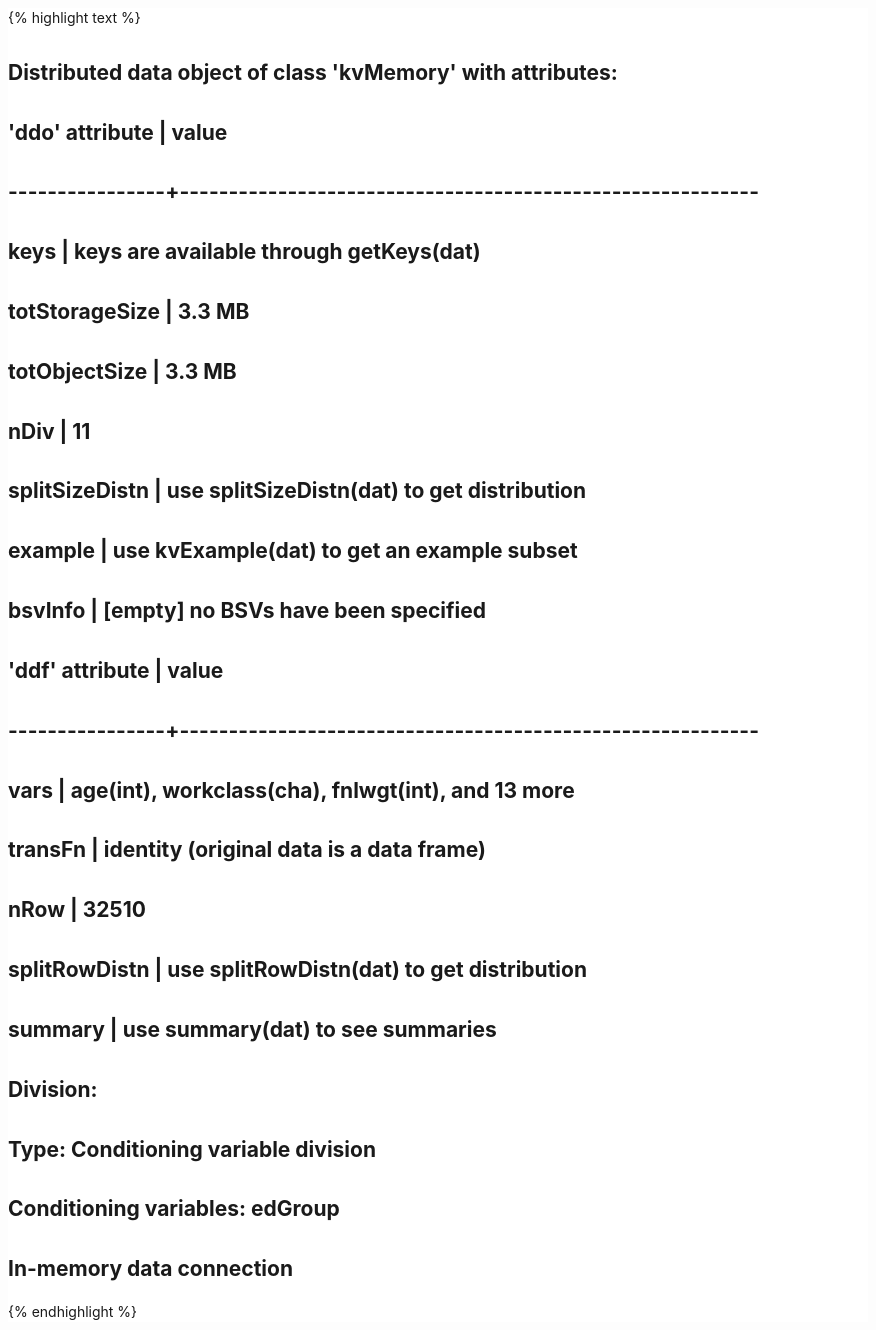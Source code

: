 

{% highlight text %}
## 
## Distributed data object of class 'kvMemory' with attributes: 
## 
## 'ddo' attribute | value
## ----------------+-----------------------------------------------------------
##  keys           | keys are available through getKeys(dat)
##  totStorageSize | 3.3 MB
##  totObjectSize  | 3.3 MB
##  nDiv           | 11
##  splitSizeDistn | use splitSizeDistn(dat) to get distribution
##  example        | use kvExample(dat) to get an example subset
##  bsvInfo        | [empty] no BSVs have been specified
## 
## 'ddf' attribute | value
## ----------------+-----------------------------------------------------------
##  vars           | age(int), workclass(cha), fnlwgt(int), and 13 more
##  transFn        | identity (original data is a data frame)
##  nRow           | 32510
##  splitRowDistn  | use splitRowDistn(dat) to get distribution
##  summary        | use summary(dat) to see summaries
## 
## Division:
##   Type: Conditioning variable division
##     Conditioning variables: edGroup
## 
## In-memory data connection
{% endhighlight %}
